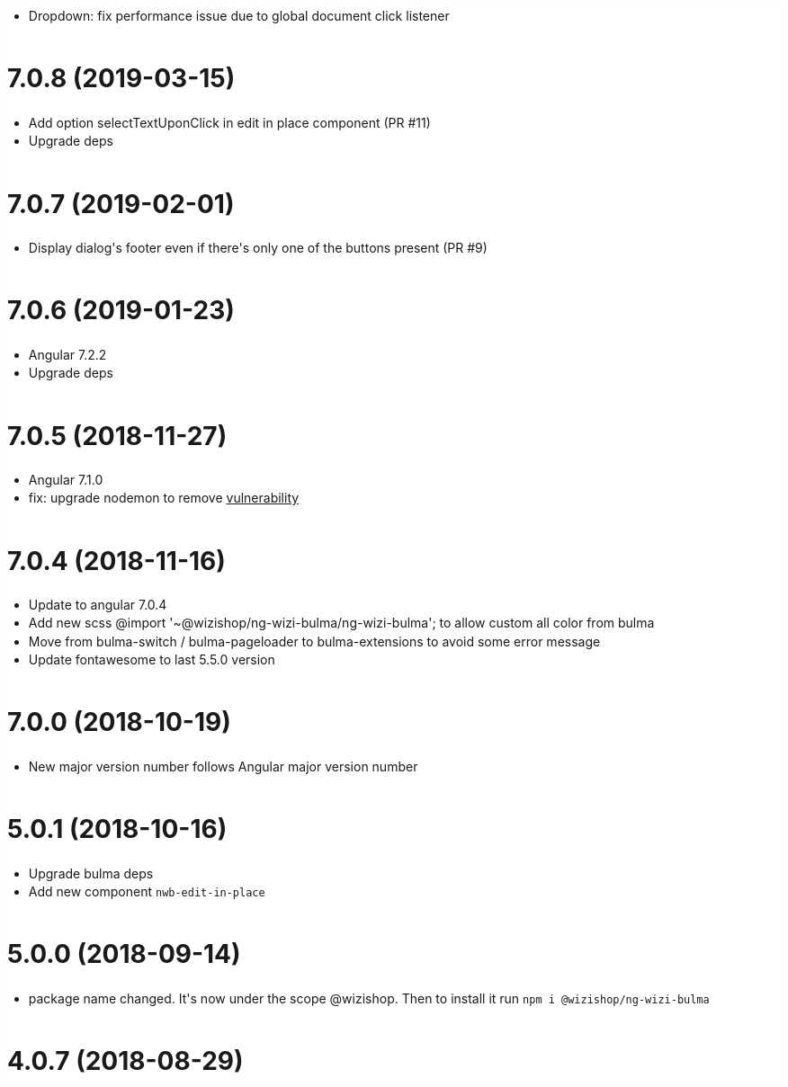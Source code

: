 - Dropdown: fix performance issue due to global document click listener

# 7.0.8 (2019-03-15)

- Add option selectTextUponClick in edit in place component (PR #11)
- Upgrade deps

# 7.0.7 (2019-02-01)

- Display dialog's footer even if there's only one of the buttons present (PR #9)

# 7.0.6 (2019-01-23)

- Angular 7.2.2
- Upgrade deps

# 7.0.5 (2018-11-27)

- Angular 7.1.0
- fix: upgrade nodemon to remove [vulnerability](https://github.com/remy/nodemon/commit/21e052eddf144b27a7c0eb9c603236707003d75d)

# 7.0.4 (2018-11-16)

- Update to angular 7.0.4
- Add new scss @import '~@wizishop/ng-wizi-bulma/ng-wizi-bulma'; to allow custom all color from bulma
- Move from bulma-switch / bulma-pageloader to bulma-extensions to avoid some error message
- Update fontawesome to last 5.5.0 version

# 7.0.0 (2018-10-19)

- New major version number follows Angular major version number

# 5.0.1 (2018-10-16)

- Upgrade bulma deps
- Add new component `nwb-edit-in-place`

# 5.0.0 (2018-09-14)

- package name changed. It's now under the scope @wizishop. Then to install it run `npm i @wizishop/ng-wizi-bulma`

# 4.0.7 (2018-08-29)
